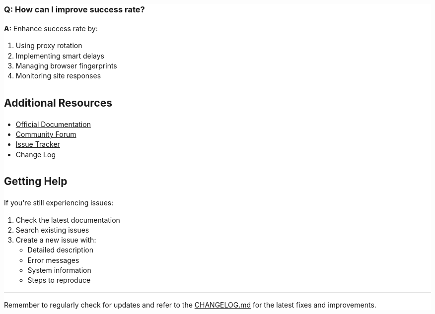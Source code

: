 ### Q: How can I improve success rate?
**A:** Enhance success rate by:
1. Using proxy rotation
2. Implementing smart delays
3. Managing browser fingerprints
4. Monitoring site responses

## Additional Resources

- [Official Documentation](https://github.com/Xenonesis/Refresho/docs)
- [Community Forum](https://github.com/Xenonesis/Refresho/discussions)
- [Issue Tracker](https://github.com/Xenonesis/Refresho/issues)
- [Change Log](https://github.com/Xenonesis/Refresho/CHANGELOG.md)

## Getting Help

If you're still experiencing issues:
1. Check the latest documentation
2. Search existing issues
3. Create a new issue with:
   - Detailed description
   - Error messages
   - System information
   - Steps to reproduce

---

Remember to regularly check for updates and refer to the [CHANGELOG.md](https://github.com/Xenonesis/Refresho/CHANGELOG.md) for the latest fixes and improvements.